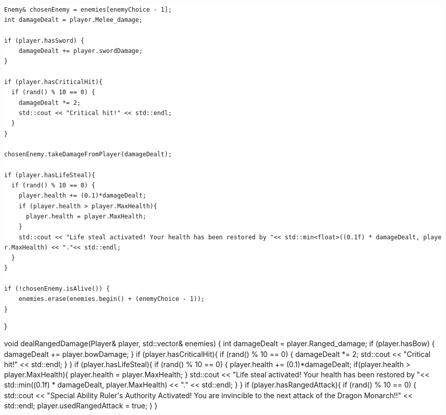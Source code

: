     Enemy& chosenEnemy = enemies[enemyChoice - 1];
    int damageDealt = player.Melee_damage;

    if (player.hasSword) {
        damageDealt += player.swordDamage;
    }

    if (player.hasCriticalHit){
      if (rand() % 10 == 0) {
        damageDealt *= 2;
        std::cout << "Critical hit!" << std::endl;
      }
    }

    chosenEnemy.takeDamageFromPlayer(damageDealt);

    if (player.hasLifeSteal){
      if (rand() % 10 == 0) {
        player.health += (0.1)*damageDealt;
        if (player.health > player.MaxHealth){
          player.health = player.MaxHealth;
        }
        std::cout << "Life steal activated! Your health has been restored by "<< std::min<float>((0.1f) * damageDealt, player.MaxHealth) << "."<< std::endl;
      }
    }

    if (!chosenEnemy.isAlive()) {
        enemies.erase(enemies.begin() + (enemyChoice - 1));
    }
  }

  void dealRangedDamage(Player& player, std::vector<Enemy>& enemies) {
    int damageDealt = player.Ranged_damage;
    if (player.hasBow) {
        damageDealt += player.bowDamage;
    }
    if (player.hasCriticalHit){
      if (rand() % 10 == 0) {
        damageDealt *= 2;
        std::cout << "Critical hit!" << std::endl;
      }
    }
    if (player.hasLifeSteal){
      if (rand() % 10 == 0) {
        player.health += (0.1)*damageDealt;
        if(player.health > player.MaxHealth){
          player.health = player.MaxHealth;
        }
        std::cout << "Life steal activated! Your health has been restored by "<< std::min<float>((0.1f) * damageDealt, player.MaxHealth) << "." << std::endl;
      }
    }
    if (player.hasRangedAttack){
      if (rand() % 10 == 0) {
        std::cout << "Special Ability Ruler's Authority Activated! You are invincible to the next attack of the Dragon Monarch!!" << std::endl;
        player.usedRangedAttack = true;
      }
    }
